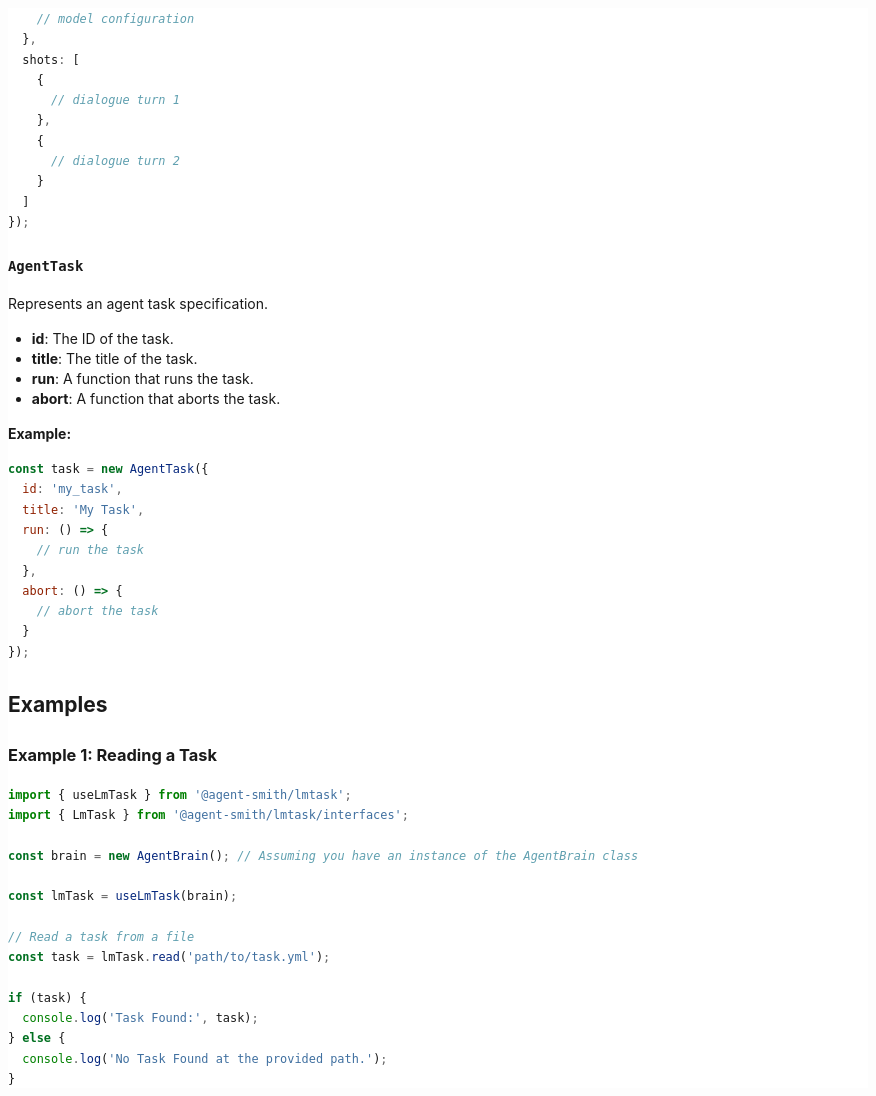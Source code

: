```javascript
    // model configuration
  },
  shots: [
    {
      // dialogue turn 1
    },
    {
      // dialogue turn 2
    }
  ]
});
```
### `AgentTask`
Represents an agent task specification.

* **id**: The ID of the task.
* **title**: The title of the task.
* **run**: A function that runs the task.
* **abort**: A function that aborts the task.

**Example:**
```javascript
const task = new AgentTask({
  id: 'my_task',
  title: 'My Task',
  run: () => {
    // run the task
  },
  abort: () => {
    // abort the task
  }
});
```

## Examples

### Example 1: Reading a Task
```typescript
import { useLmTask } from '@agent-smith/lmtask';
import { LmTask } from '@agent-smith/lmtask/interfaces';

const brain = new AgentBrain(); // Assuming you have an instance of the AgentBrain class

const lmTask = useLmTask(brain);

// Read a task from a file
const task = lmTask.read('path/to/task.yml');

if (task) {
  console.log('Task Found:', task);
} else {
  console.log('No Task Found at the provided path.');
}
```

